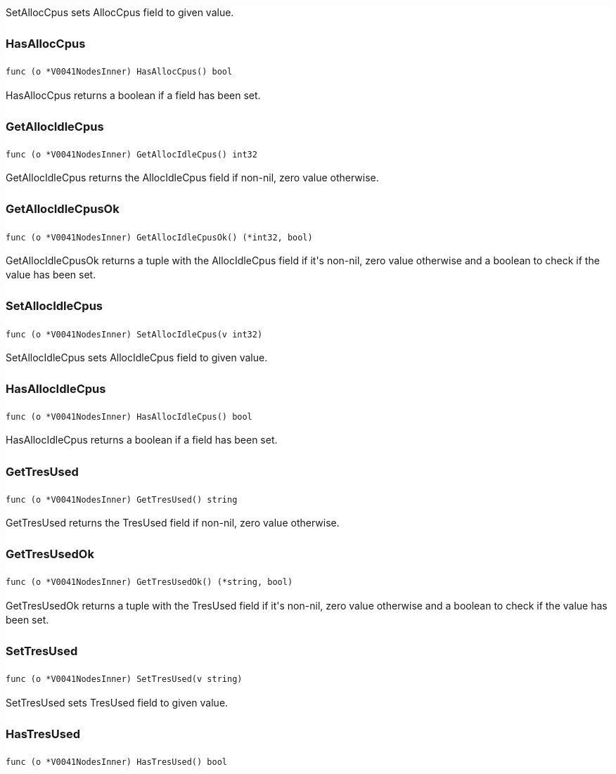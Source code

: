 SetAllocCpus sets AllocCpus field to given value.

### HasAllocCpus

`func (o *V0041NodesInner) HasAllocCpus() bool`

HasAllocCpus returns a boolean if a field has been set.

### GetAllocIdleCpus

`func (o *V0041NodesInner) GetAllocIdleCpus() int32`

GetAllocIdleCpus returns the AllocIdleCpus field if non-nil, zero value otherwise.

### GetAllocIdleCpusOk

`func (o *V0041NodesInner) GetAllocIdleCpusOk() (*int32, bool)`

GetAllocIdleCpusOk returns a tuple with the AllocIdleCpus field if it's non-nil, zero value otherwise
and a boolean to check if the value has been set.

### SetAllocIdleCpus

`func (o *V0041NodesInner) SetAllocIdleCpus(v int32)`

SetAllocIdleCpus sets AllocIdleCpus field to given value.

### HasAllocIdleCpus

`func (o *V0041NodesInner) HasAllocIdleCpus() bool`

HasAllocIdleCpus returns a boolean if a field has been set.

### GetTresUsed

`func (o *V0041NodesInner) GetTresUsed() string`

GetTresUsed returns the TresUsed field if non-nil, zero value otherwise.

### GetTresUsedOk

`func (o *V0041NodesInner) GetTresUsedOk() (*string, bool)`

GetTresUsedOk returns a tuple with the TresUsed field if it's non-nil, zero value otherwise
and a boolean to check if the value has been set.

### SetTresUsed

`func (o *V0041NodesInner) SetTresUsed(v string)`

SetTresUsed sets TresUsed field to given value.

### HasTresUsed

`func (o *V0041NodesInner) HasTresUsed() bool`
